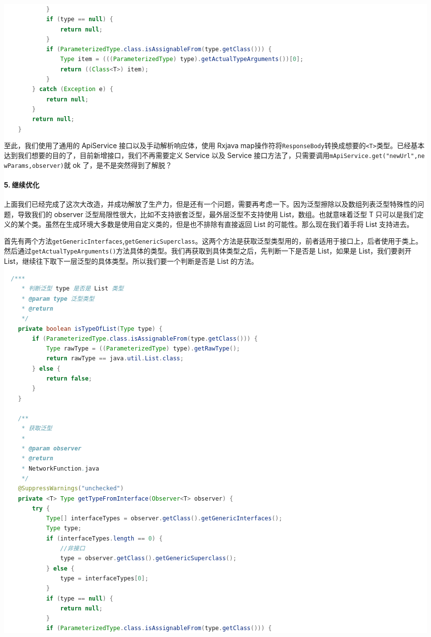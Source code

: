 ```java
            }
            if (type == null) {
                return null;
            }
            if (ParameterizedType.class.isAssignableFrom(type.getClass())) {
                Type item = (((ParameterizedType) type).getActualTypeArguments())[0];
                return ((Class<T>) item);
            }
        } catch (Exception e) {
            return null;
        }
        return null;
    }
```

至此，我们使用了通用的 ApiService 接口以及手动解析响应体，使用 Rxjava map操作符将`ResponseBody`转换成想要的`<T>`类型。已经基本达到我们想要的目的了，目前新增接口，我们不再需要定义 Service 以及 Service 接口方法了，只需要调用`mApiService.get("newUrl",newParams,observer)`就 ok 了，是不是突然得到了解脱？

#### 5. 继续优化

上面我们已经完成了这次大改造，并成功解放了生产力，但是还有一个问题，需要再考虑一下。因为泛型擦除以及数组列表泛型特殊性的问题，导致我们的 observer 泛型局限性很大，比如不支持嵌套泛型，最外层泛型不支持使用 List，数组。也就意味着泛型 T 只可以是我们定义的某个类。虽然在生成环境大多数是使用自定义类的，但是也不排除有直接返回 List 的可能性。那么现在我们着手将 List 支持进去。

首先有两个方法`getGenericInterfaces`,`getGenericSuperclass`。这两个方法是获取泛型类型用的，前者适用于接口上，后者使用于类上。然后通过`getActualTypeArguments()`方法具体的类型。我们再获取到具体类型之后，先判断一下是否是 List，如果是 List，我们要剥开 List，继续往下取下一层泛型的具体类型。所以我们要一个判断是否是 List 的方法。

```java
  /***
     * 判断泛型 type 是否是 List 类型
     * @param type 泛型类型
     * @return
     */
    private boolean isTypeOfList(Type type) {
        if (ParameterizedType.class.isAssignableFrom(type.getClass())) {
            Type rawType = ((ParameterizedType) type).getRawType();
            return rawType == java.util.List.class;
        } else {
            return false;
        }
    }

	/**
     * 获取泛型
     *
     * @param observer
     * @return
     * NetworkFunction.java
     */
    @SuppressWarnings("unchecked")
    private <T> Type getTypeFromInterface(Observer<T> observer) {
        try {
            Type[] interfaceTypes = observer.getClass().getGenericInterfaces();
            Type type;
            if (interfaceTypes.length == 0) {
                //非接口
                type = observer.getClass().getGenericSuperclass();
            } else {
                type = interfaceTypes[0];
            }
            if (type == null) {
                return null;
            }
            if (ParameterizedType.class.isAssignableFrom(type.getClass())) {
```